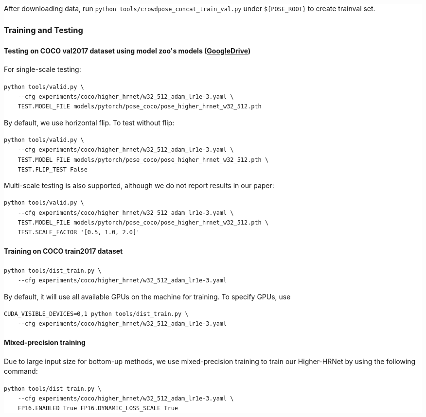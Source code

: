 After downloading data, run `python tools/crowdpose_concat_train_val.py` under `${POSE_ROOT}` to create trainval set.

### Training and Testing

#### Testing on COCO val2017 dataset using model zoo's models ([GoogleDrive](https://drive.google.com/drive/folders/1X9-TzWpwbX2zQf2To8lB-ZQHMYviYYh6?usp=sharing))

For single-scale testing:

```
python tools/valid.py \
    --cfg experiments/coco/higher_hrnet/w32_512_adam_lr1e-3.yaml \
    TEST.MODEL_FILE models/pytorch/pose_coco/pose_higher_hrnet_w32_512.pth
```

By default, we use horizontal flip. To test without flip:

```
python tools/valid.py \
    --cfg experiments/coco/higher_hrnet/w32_512_adam_lr1e-3.yaml \
    TEST.MODEL_FILE models/pytorch/pose_coco/pose_higher_hrnet_w32_512.pth \
    TEST.FLIP_TEST False
```

Multi-scale testing is also supported, although we do not report results in our paper:

```
python tools/valid.py \
    --cfg experiments/coco/higher_hrnet/w32_512_adam_lr1e-3.yaml \
    TEST.MODEL_FILE models/pytorch/pose_coco/pose_higher_hrnet_w32_512.pth \
    TEST.SCALE_FACTOR '[0.5, 1.0, 2.0]'
```

#### Training on COCO train2017 dataset

```
python tools/dist_train.py \
    --cfg experiments/coco/higher_hrnet/w32_512_adam_lr1e-3.yaml
```

By default, it will use all available GPUs on the machine for training. To specify GPUs, use

```
CUDA_VISIBLE_DEVICES=0,1 python tools/dist_train.py \
    --cfg experiments/coco/higher_hrnet/w32_512_adam_lr1e-3.yaml
```

#### Mixed-precision training

Due to large input size for bottom-up methods, we use mixed-precision training to train our Higher-HRNet by using the following command:

```
python tools/dist_train.py \
    --cfg experiments/coco/higher_hrnet/w32_512_adam_lr1e-3.yaml \
    FP16.ENABLED True FP16.DYNAMIC_LOSS_SCALE True
```
